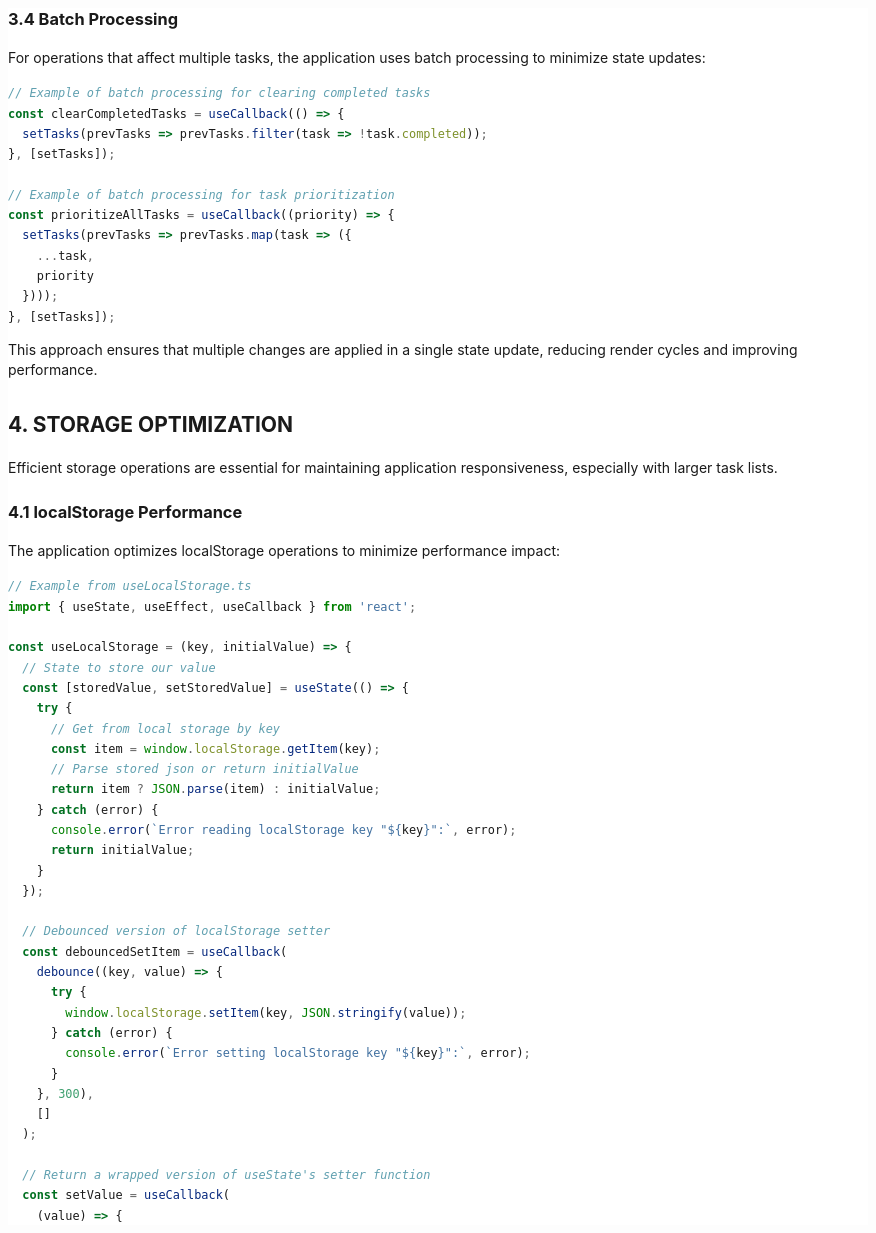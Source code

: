 ### 3.4 Batch Processing

For operations that affect multiple tasks, the application uses batch processing to minimize state updates:

```jsx
// Example of batch processing for clearing completed tasks
const clearCompletedTasks = useCallback(() => {
  setTasks(prevTasks => prevTasks.filter(task => !task.completed));
}, [setTasks]);

// Example of batch processing for task prioritization
const prioritizeAllTasks = useCallback((priority) => {
  setTasks(prevTasks => prevTasks.map(task => ({
    ...task,
    priority
  })));
}, [setTasks]);
```

This approach ensures that multiple changes are applied in a single state update, reducing render cycles and improving performance.

## 4. STORAGE OPTIMIZATION

Efficient storage operations are essential for maintaining application responsiveness, especially with larger task lists.

### 4.1 localStorage Performance

The application optimizes localStorage operations to minimize performance impact:

```jsx
// Example from useLocalStorage.ts
import { useState, useEffect, useCallback } from 'react';

const useLocalStorage = (key, initialValue) => {
  // State to store our value
  const [storedValue, setStoredValue] = useState(() => {
    try {
      // Get from local storage by key
      const item = window.localStorage.getItem(key);
      // Parse stored json or return initialValue
      return item ? JSON.parse(item) : initialValue;
    } catch (error) {
      console.error(`Error reading localStorage key "${key}":`, error);
      return initialValue;
    }
  });

  // Debounced version of localStorage setter
  const debouncedSetItem = useCallback(
    debounce((key, value) => {
      try {
        window.localStorage.setItem(key, JSON.stringify(value));
      } catch (error) {
        console.error(`Error setting localStorage key "${key}":`, error);
      }
    }, 300),
    []
  );

  // Return a wrapped version of useState's setter function
  const setValue = useCallback(
    (value) => {
```